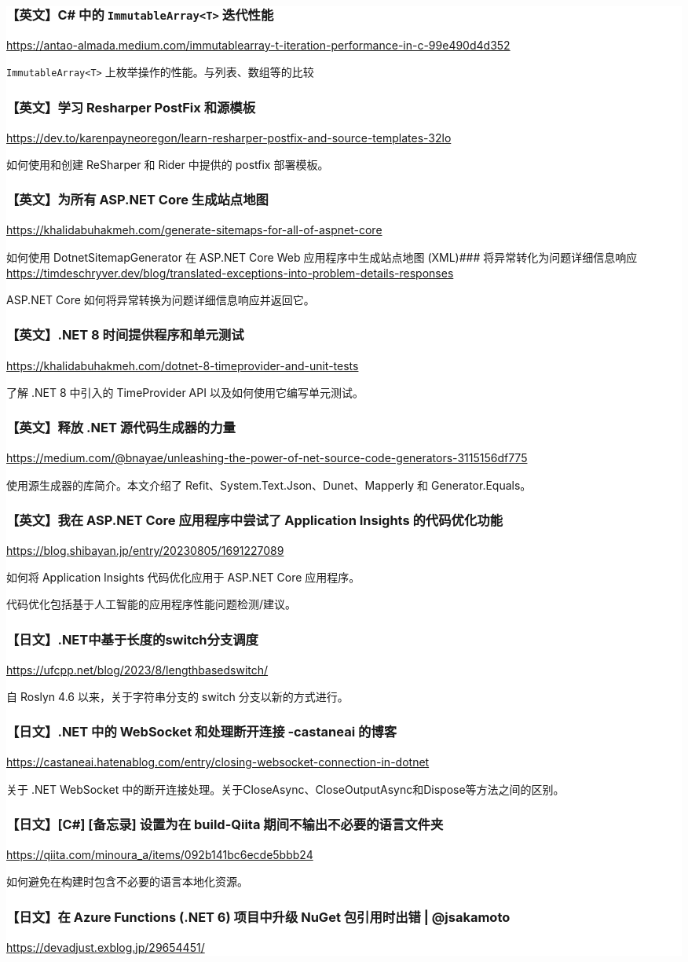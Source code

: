 ### 【英文】C# 中的 `ImmutableArray<T>` 迭代性能
https://antao-almada.medium.com/immutablearray-t-iteration-performance-in-c-99e490d4d352

`ImmutableArray<T>` 上枚举操作的性能。与列表、数组等的比较

### 【英文】学习 Resharper PostFix 和源模板
https://dev.to/karenpayneoregon/learn-resharper-postfix-and-source-templates-32lo

如何使用和创建 ReSharper 和 Rider 中提供的 postfix 部署模板。

### 【英文】为所有 ASP.NET Core 生成站点地图
https://khalidabuhakmeh.com/generate-sitemaps-for-all-of-aspnet-core

如何使用 DotnetSitemapGenerator 在 ASP.NET Core Web 应用程序中生成站点地图 (XML)### 将异常转化为问题详细信息响应
https://timdeschryver.dev/blog/translated-exceptions-into-problem-details-responses

ASP.NET Core 如何将异常转换为问题详细信息响应并返回它。

### 【英文】.NET 8 时间提供程序和单元测试
https://khalidabuhakmeh.com/dotnet-8-timeprovider-and-unit-tests

了解 .NET 8 中引入的 TimeProvider API 以及如何使用它编写单元测试。

### 【英文】释放 .NET 源代码生成器的力量
https://medium.com/@bnayae/unleashing-the-power-of-net-source-code-generators-3115156df775

使用源生成器的库简介。本文介绍了 Refit、System.Text.Json、Dunet、Mapperly 和 Generator.Equals。

### 【英文】我在 ASP.NET Core 应用程序中尝试了 Application Insights 的代码优化功能
https://blog.shibayan.jp/entry/20230805/1691227089

如何将 Application Insights 代码优化应用于 ASP.NET Core 应用程序。

代码优化包括基于人工智能的应用程序性能问题检测/建议。

### 【日文】.NET中基于长度的switch分支调度
https://ufcpp.net/blog/2023/8/lengthbasedswitch/

自 Roslyn 4.6 以来，关于字符串分支的 switch 分支以新的方式进行。

### 【日文】.NET 中的 WebSocket 和处理断开连接 -castaneai 的博客
https://castaneai.hatenablog.com/entry/closing-websocket-connection-in-dotnet

关于 .NET WebSocket 中的断开连接处理。关于CloseAsync、CloseOutputAsync和Dispose等方法之间的区别。

### 【日文】[C#] [备忘录] 设置为在 build-Qiita 期间不输出不必要的语言文件夹
https://qiita.com/minoura_a/items/092b141bc6ecde5bbb24

如何避免在构建时包含不必要的语言本地化资源。

### 【日文】在 Azure Functions (.NET 6) 项目中升级 NuGet 包引用时出错 | @jsakamoto
https://devadjust.exblog.jp/29654451/
